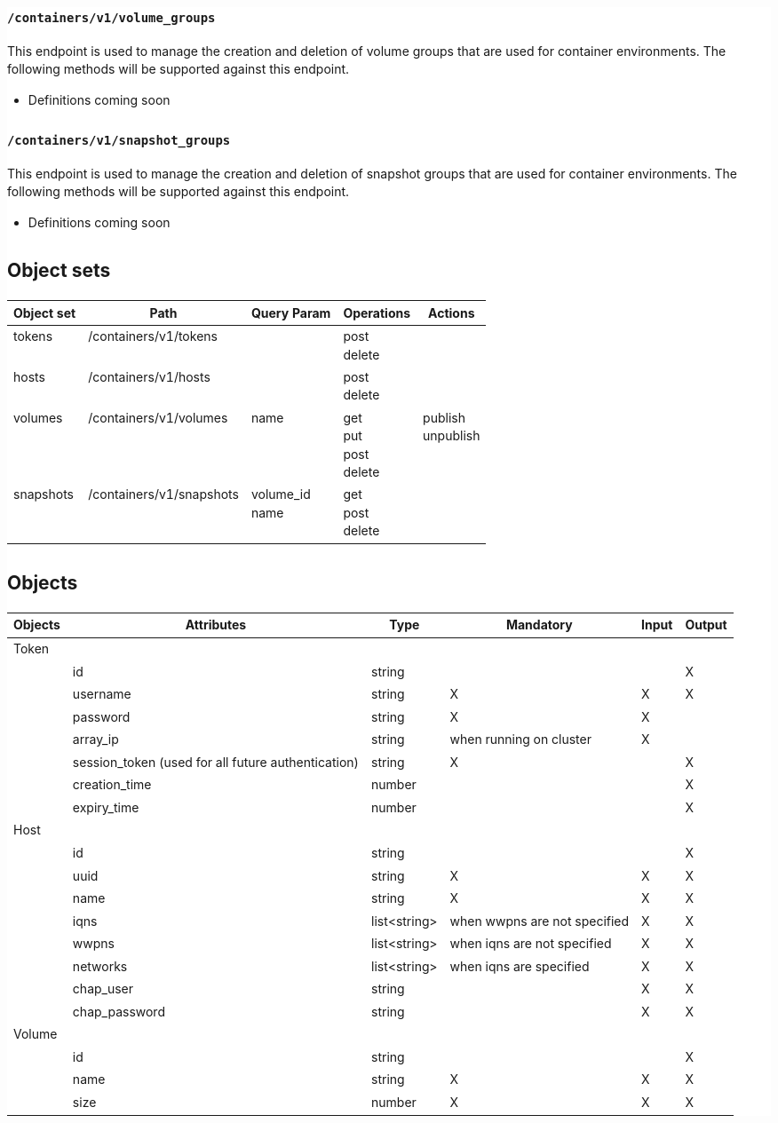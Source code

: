 ### `/containers/v1/volume_groups`
This endpoint is used to manage the creation and deletion of volume groups that are used for container environments.  The following methods will be supported against this endpoint.

 * Definitions coming soon

### `/containers/v1/snapshot_groups`
This endpoint is used to manage the creation and deletion of snapshot groups that are used for container environments.  The following methods will be supported against this endpoint.

 * Definitions coming soon

## Object sets

| Object set | Path | Query Param | Operations | Actions |
| ---------- | ---- | ----------- | ---------- | ------- |
| tokens | /containers/v1/tokens | | post<br>delete | |
| hosts | /containers/v1/hosts | | post<br>delete | |
| volumes | /containers/v1/volumes | name | get<br>put<br>post<br>delete | publish<br>unpublish |
| snapshots | /containers/v1/snapshots | volume_id<br>name | get<br>post<br>delete | |

## Objects

| Objects | Attributes | Type | Mandatory | Input | Output |
| ------- | ---------- | ---- | --------- | ----- | ------ |
| Token | | | | | |
| | id | string | | | X |
| | username | string | X | X | X | 
| | password | string | X | X | | 
| | array_ip | string | when running on cluster | X | | 
| | session_token (used for all future authentication) | string | X | | X |
| | creation_time | number | | | X |
| | expiry_time | number | | | X |
| Host | | | | | |
| | id | string | | | X |
| | uuid | string | X | X | X | 
| | name | string | X | X | X | 
| | iqns | list\<string\> | when wwpns are not specified | X | X | 
| | wwpns | list\<string\> | when iqns are not specified | X | X | 
| | networks | list\<string\> | when iqns are specified | X | X | 
| | chap_user | string |  | X | X |
| | chap_password | string | | X | X |
| Volume | | | | | |
| | id | string | | | X |
| | name | string | X | X | X | 
| | size | number | X | X | X | 
